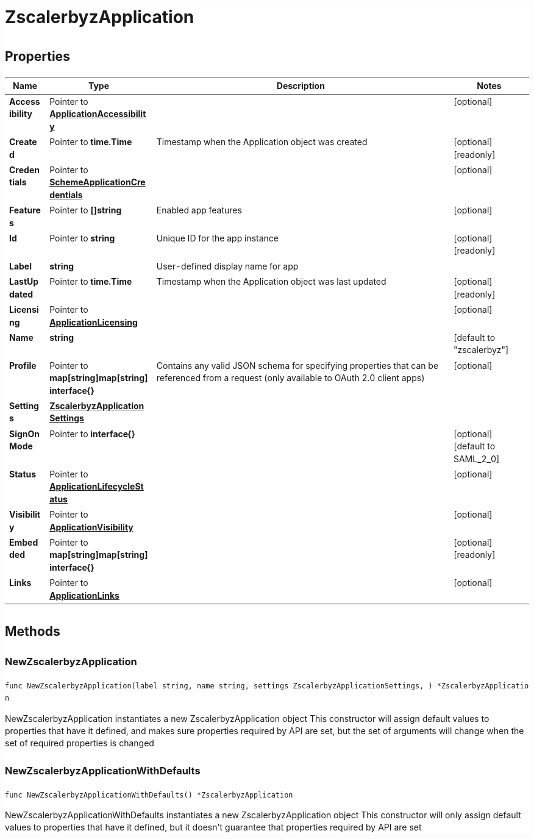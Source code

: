 # ZscalerbyzApplication

## Properties

Name | Type | Description | Notes
------------ | ------------- | ------------- | -------------
**Accessibility** | Pointer to [**ApplicationAccessibility**](ApplicationAccessibility.md) |  | [optional] 
**Created** | Pointer to **time.Time** | Timestamp when the Application object was created | [optional] [readonly] 
**Credentials** | Pointer to [**SchemeApplicationCredentials**](SchemeApplicationCredentials.md) |  | [optional] 
**Features** | Pointer to **[]string** | Enabled app features | [optional] 
**Id** | Pointer to **string** | Unique ID for the app instance | [optional] [readonly] 
**Label** | **string** | User-defined display name for app | 
**LastUpdated** | Pointer to **time.Time** | Timestamp when the Application object was last updated | [optional] [readonly] 
**Licensing** | Pointer to [**ApplicationLicensing**](ApplicationLicensing.md) |  | [optional] 
**Name** | **string** |  | [default to "zscalerbyz"]
**Profile** | Pointer to **map[string]map[string]interface{}** | Contains any valid JSON schema for specifying properties that can be referenced from a request (only available to OAuth 2.0 client apps) | [optional] 
**Settings** | [**ZscalerbyzApplicationSettings**](ZscalerbyzApplicationSettings.md) |  | 
**SignOnMode** | Pointer to **interface{}** |  | [optional] [default to SAML_2_0]
**Status** | Pointer to [**ApplicationLifecycleStatus**](ApplicationLifecycleStatus.md) |  | [optional] 
**Visibility** | Pointer to [**ApplicationVisibility**](ApplicationVisibility.md) |  | [optional] 
**Embedded** | Pointer to **map[string]map[string]interface{}** |  | [optional] [readonly] 
**Links** | Pointer to [**ApplicationLinks**](ApplicationLinks.md) |  | [optional] 

## Methods

### NewZscalerbyzApplication

`func NewZscalerbyzApplication(label string, name string, settings ZscalerbyzApplicationSettings, ) *ZscalerbyzApplication`

NewZscalerbyzApplication instantiates a new ZscalerbyzApplication object
This constructor will assign default values to properties that have it defined,
and makes sure properties required by API are set, but the set of arguments
will change when the set of required properties is changed

### NewZscalerbyzApplicationWithDefaults

`func NewZscalerbyzApplicationWithDefaults() *ZscalerbyzApplication`

NewZscalerbyzApplicationWithDefaults instantiates a new ZscalerbyzApplication object
This constructor will only assign default values to properties that have it defined,
but it doesn't guarantee that properties required by API are set
